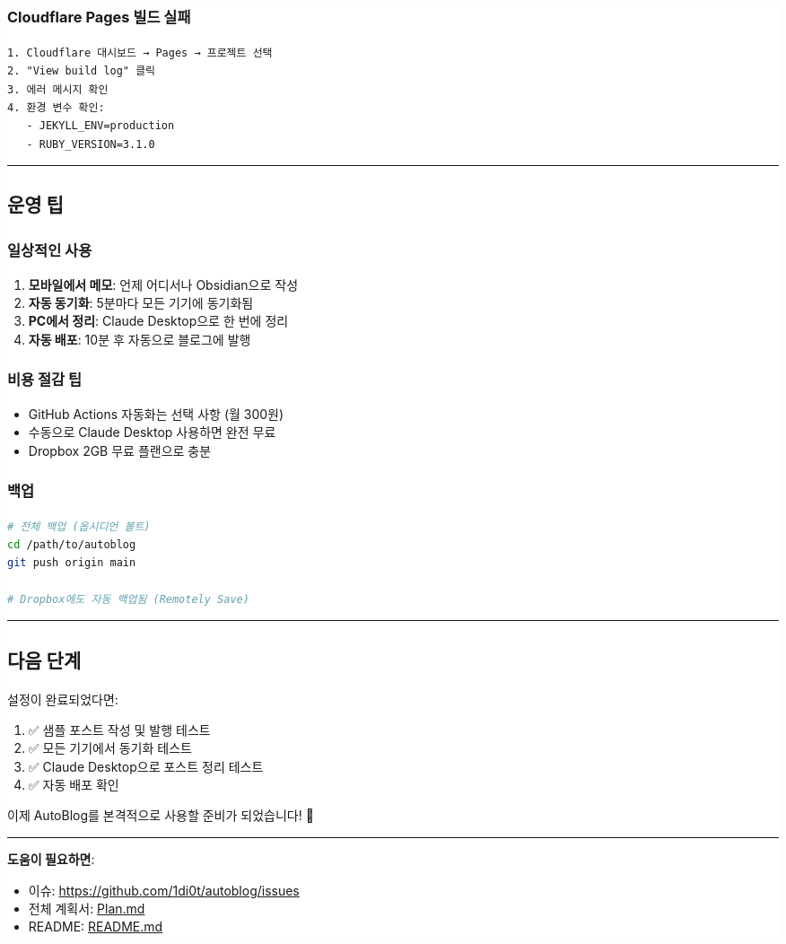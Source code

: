 ### Cloudflare Pages 빌드 실패

```
1. Cloudflare 대시보드 → Pages → 프로젝트 선택
2. "View build log" 클릭
3. 에러 메시지 확인
4. 환경 변수 확인:
   - JEKYLL_ENV=production
   - RUBY_VERSION=3.1.0
```

---

## 운영 팁

### 일상적인 사용

1. **모바일에서 메모**: 언제 어디서나 Obsidian으로 작성
2. **자동 동기화**: 5분마다 모든 기기에 동기화됨
3. **PC에서 정리**: Claude Desktop으로 한 번에 정리
4. **자동 배포**: 10분 후 자동으로 블로그에 발행

### 비용 절감 팁

- GitHub Actions 자동화는 선택 사항 (월 300원)
- 수동으로 Claude Desktop 사용하면 완전 무료
- Dropbox 2GB 무료 플랜으로 충분

### 백업

```bash
# 전체 백업 (옵시디언 볼트)
cd /path/to/autoblog
git push origin main

# Dropbox에도 자동 백업됨 (Remotely Save)
```

---

## 다음 단계

설정이 완료되었다면:

1. ✅ 샘플 포스트 작성 및 발행 테스트
2. ✅ 모든 기기에서 동기화 테스트
3. ✅ Claude Desktop으로 포스트 정리 테스트
4. ✅ 자동 배포 확인

이제 AutoBlog를 본격적으로 사용할 준비가 되었습니다! 🎉

---

**도움이 필요하면**:
- 이슈: https://github.com/1di0t/autoblog/issues
- 전체 계획서: [Plan.md](Plan.md)
- README: [README.md](README.md)
